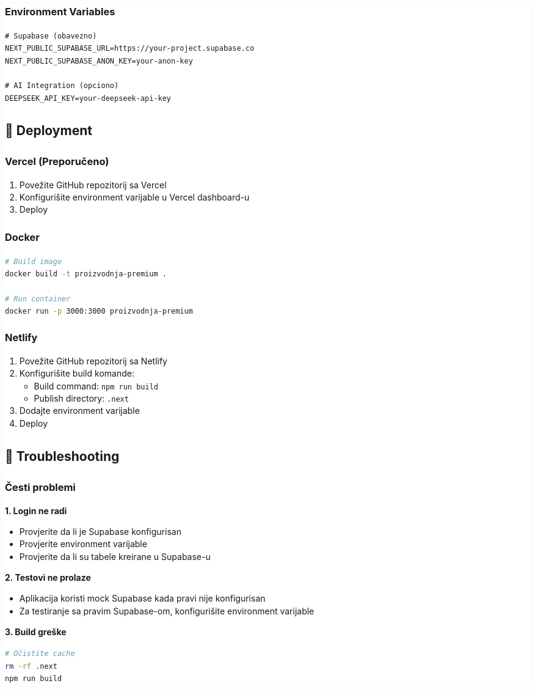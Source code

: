 ### Environment Variables
```env
# Supabase (obavezno)
NEXT_PUBLIC_SUPABASE_URL=https://your-project.supabase.co
NEXT_PUBLIC_SUPABASE_ANON_KEY=your-anon-key

# AI Integration (opciono)
DEEPSEEK_API_KEY=your-deepseek-api-key
```

## 🚀 Deployment

### Vercel (Preporučeno)
1. Povežite GitHub repozitorij sa Vercel
2. Konfigurišite environment varijable u Vercel dashboard-u
3. Deploy

### Docker
```bash
# Build image
docker build -t proizvodnja-premium .

# Run container
docker run -p 3000:3000 proizvodnja-premium
```

### Netlify
1. Povežite GitHub repozitorij sa Netlify
2. Konfigurišite build komande:
   - Build command: `npm run build`
   - Publish directory: `.next`
3. Dodajte environment varijable
4. Deploy

## 🔧 Troubleshooting

### Česti problemi

**1. Login ne radi**
- Provjerite da li je Supabase konfigurisan
- Provjerite environment varijable
- Provjerite da li su tabele kreirane u Supabase-u

**2. Testovi ne prolaze**
- Aplikacija koristi mock Supabase kada pravi nije konfigurisan
- Za testiranje sa pravim Supabase-om, konfigurišite environment varijable

**3. Build greške**
```bash
# Očistite cache
rm -rf .next
npm run build
```
